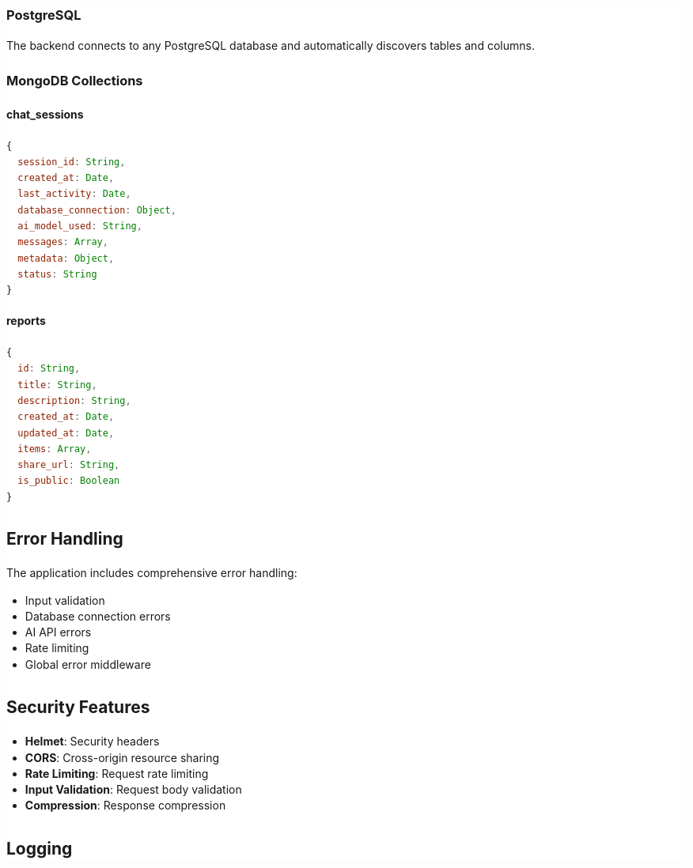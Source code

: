### PostgreSQL
The backend connects to any PostgreSQL database and automatically discovers tables and columns.

### MongoDB Collections

#### chat_sessions
```javascript
{
  session_id: String,
  created_at: Date,
  last_activity: Date,
  database_connection: Object,
  ai_model_used: String,
  messages: Array,
  metadata: Object,
  status: String
}
```

#### reports
```javascript
{
  id: String,
  title: String,
  description: String,
  created_at: Date,
  updated_at: Date,
  items: Array,
  share_url: String,
  is_public: Boolean
}
```

## Error Handling

The application includes comprehensive error handling:
- Input validation
- Database connection errors
- AI API errors
- Rate limiting
- Global error middleware

## Security Features

- **Helmet**: Security headers
- **CORS**: Cross-origin resource sharing
- **Rate Limiting**: Request rate limiting
- **Input Validation**: Request body validation
- **Compression**: Response compression

## Logging

